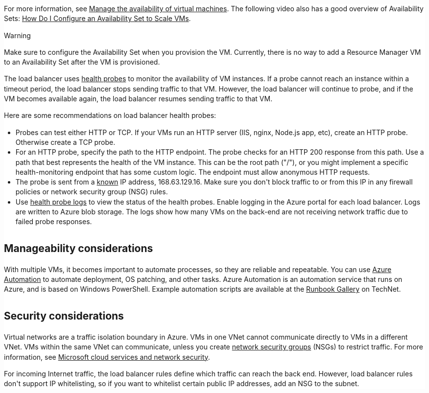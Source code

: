 For more information, see [Manage the availability of virtual machines](../virtual-machines/virtual-machines-windows-manage-availability.md). The following video also has a good overview of Availability Sets: [How Do I Configure an Availability Set to Scale VMs](https://channel9.msdn.com/Series/Microsoft-Azure-Fundamentals-Virtual-Machines/08). 

> [!WARNING]
> Make sure to configure the Availability Set when you provision the VM. Currently, there is no way to add a Resource Manager VM to an Availability Set after the VM is provisioned.
> 
> 

The load balancer uses [health probes](../load-balancer/load-balancer-overview.md#service-monitoring) to monitor the availability of VM instances. If a probe cannot reach an instance within a timeout period, the load balancer stops sending traffic to that VM. However, the load balancer will continue to probe, and if the VM becomes available again, the load balancer resumes sending traffic to that VM.

Here are some recommendations on load balancer health probes:

* Probes can test either HTTP or TCP.  If your VMs run an HTTP server (IIS, nginx, Node.js app, etc), create an HTTP probe. Otherwise create a TCP probe.
* For an HTTP probe, specify the path to the HTTP endpoint. The probe checks for an HTTP 200 response from this path. Use a path that best represents the health of the VM instance. This can be the root path ("/"), or you might implement a specific health-monitoring endpoint that has some custom logic. The endpoint must allow anonymous HTTP requests.
* The probe is sent from a [known](../virtual-network/virtual-networks-nsg.md#special-rules) IP address, 168.63.129.16. Make sure you don't block traffic to or from this IP in any firewall policies or network security group (NSG) rules.
* Use [health probe logs](../load-balancer/load-balancer-monitor-log.md) to view the status of the health probes. Enable logging in the Azure portal for each load balancer. Logs are written to Azure blob storage. The logs show how many VMs on the back-end are not receiving network traffic due to failed probe responses.

## Manageability considerations
With multiple VMs, it becomes important to automate processes, so they are reliable and repeatable. You can use [Azure Automation](https://azure.microsoft.com/en-us/documentation/services/automation/) to automate deployment, OS patching, and other tasks. Azure Automation is an automation service that runs on Azure, and is based on Windows PowerShell. Example automation scripts are available at the [Runbook Gallery](../automation/automation-runbook-gallery.md#runbooks-in-runbook-gallery) on TechNet.

## Security considerations
Virtual networks are a traffic isolation boundary in Azure. VMs in one VNet cannot communicate directly to VMs in a different VNet. VMs within the same VNet can communicate, unless you create [network security groups](../virtual-network/virtual-networks-nsg.md) (NSGs) to restrict traffic. For more information, see [Microsoft cloud services and network security](../best-practices-network-security.md).

For incoming Internet traffic, the load balancer rules define which traffic can reach the back end. However, load balancer rules don't support IP whitelisting, so if you want to whitelist certain public IP addresses, add an NSG to the subnet.


[3-tier-blueprint]: guidance-compute-3-tier-vm.md
[availability set]: ../virtual-machines/virtual-machines-windows-manage-availability.md
[availability set ch9]: https://channel9.msdn.com/Series/Microsoft-Azure-Fundamentals-Virtual-Machines/08
[azure-automation]: https://azure.microsoft.com/en-us/documentation/services/automation/
[azure-cli]: ../virtual-machines-command-line-tools.md
[bastion host]: https://en.wikipedia.org/wiki/Bastion_host
[health probe log]: ../load-balancer/load-balancer-monitor-log.md
[health probes]: ../load-balancer/load-balancer-overview.md#service-monitoring
[health-probe-ip]: ../virtual-network/virtual-networks-nsg.md#special-rules
[load balancer]: ../load-balancer/load-balancer-get-started-internet-arm-cli.md
[load balancer hashing]: ../load-balancer/load-balancer-overview.md#hash-based-distribution
[naming conventions]: guidance-naming-conventions.md
[network-security]: ../best-practices-network-security.md
[nsg]: ../virtual-network/virtual-networks-nsg.md
[resource-manager-overview]: ../resource-group-overview.md 
[Runbook Gallery]: ../automation/automation-runbook-gallery.md#runbooks-in-runbook-gallery
[single vm]: guidance-compute-single-vm.md
[subscription-limits]: ../azure-subscription-service-limits.md
[vm-disk-limits]: ../azure-subscription-service-limits.md#virtual-machine-disk-limits
[vm-sla]: https://azure.microsoft.com/en-us/support/legal/sla/virtual-machines/v1_0/
[deployment-script-linux]: https://github.com/mspnp/blueprints/blob/master/multivm-linux/azurecli-multi-vm-single-tier-sample.sh
[deployment-script-windows]: https://github.com/mspnp/blueprints/blob/master/multivm-windows/azurecli-multi-vm-single-tier-sample.cmd
[0]: ./media/blueprints/compute-multi-vm.png "Architecture of a multi-VM solution on Azure comprising an availability set with two VMs and a load balancer"